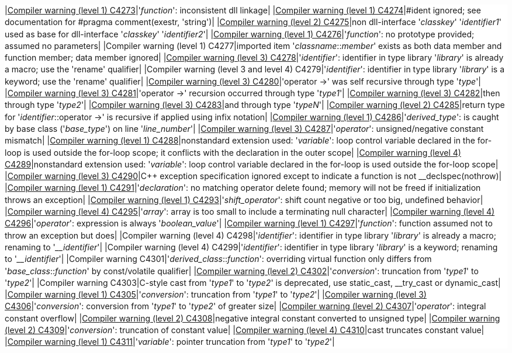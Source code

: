 |[Compiler warning (level 1) C4273](../../error-messages/compiler-warnings/compiler-warning-level-1-c4273.md)|'*function*': inconsistent dll linkage|
|[Compiler warning (level 1) C4274](compiler-warning-level-1-c4274.md)|#ident ignored; see documentation for #pragma comment(exestr, 'string')|
|[Compiler warning (level 2) C4275](../../error-messages/compiler-warnings/compiler-warning-level-2-c4275.md)|non dll-interface '*classkey*' '*identifier1*' used as base for dll-interface '*classkey*' '*identifier2*'|
|[Compiler warning (level 1) C4276](../../error-messages/compiler-warnings/compiler-warning-level-1-c4276.md)|'*function*': no prototype provided; assumed no parameters|
|Compiler warning (level 1) C4277|imported item '*classname*::*member*' exists as both data member and function member; data member ignored|
|[Compiler warning (level 3) C4278](../../error-messages/compiler-warnings/compiler-warning-level-3-c4278.md)|'*identifier*': identifier in type library '*library*' is already a macro; use the 'rename' qualifier|
|Compiler warning (level 3 and level 4) C4279|'*identifier*': identifier in type library '*library*' is a keyword; use the 'rename' qualifier|
|[Compiler warning (level 3) C4280](../../error-messages/compiler-warnings/compiler-warning-level-3-c4280.md)|'operator ->' was self recursive through type '*type*'|
|[Compiler warning (level 3) C4281](../../error-messages/compiler-warnings/compiler-warning-level-3-c4281.md)|'operator ->' recursion occurred through type '*type1*'|
|[Compiler warning (level 3) C4282](../../error-messages/compiler-warnings/compiler-warning-level-3-c4282.md)|then through type '*type2*'|
|[Compiler warning (level 3) C4283](../../error-messages/compiler-warnings/compiler-warning-level-3-c4283.md)|and through type '*typeN*'|
|[Compiler warning (level 2) C4285](../../error-messages/compiler-warnings/compiler-warning-level-2-c4285.md)|return type for '*identifier*::operator ->' is recursive if applied using infix notation|
|[Compiler warning (level 1) C4286](../../error-messages/compiler-warnings/compiler-warning-level-1-c4286.md)|'*derived_type*': is caught by base class ('*base_type*') on line '*line_number*'|
|[Compiler warning (level 3) C4287](../../error-messages/compiler-warnings/compiler-warning-level-3-c4287.md)|'*operator*': unsigned/negative constant mismatch|
|[Compiler warning (level 1) C4288](../../error-messages/compiler-warnings/compiler-warning-level-1-c4288.md)|nonstandard extension used: '*variable*': loop control variable declared in the for-loop is used outside the for-loop scope; it conflicts with the declaration in the outer scope|
|[Compiler warning (level 4) C4289](../../error-messages/compiler-warnings/compiler-warning-level-4-c4289.md)|nonstandard extension used: '*variable*': loop control variable declared in the for-loop is used outside the for-loop scope|
|[Compiler warning (level 3) C4290](../../error-messages/compiler-warnings/compiler-warning-level-3-c4290.md)|C++ exception specification ignored except to indicate a function is not __declspec(nothrow)|
|[Compiler warning (level 1) C4291](../../error-messages/compiler-warnings/compiler-warning-level-1-c4291.md)|'*declaration*': no matching operator delete found; memory will not be freed if initialization throws an exception|
|[Compiler warning (level 1) C4293](../../error-messages/compiler-warnings/compiler-warning-level-1-c4293.md)|'*shift_operator*': shift count negative or too big, undefined behavior|
|[Compiler warning (level 4) C4295](../../error-messages/compiler-warnings/compiler-warning-level-4-c4295.md)|'*array*': array is too small to include a terminating null character|
|[Compiler warning (level 4) C4296](../../error-messages/compiler-warnings/compiler-warning-level-4-c4296.md)|'*operator*': expression is always '*boolean_value*'|
|[Compiler warning (level 1) C4297](../../error-messages/compiler-warnings/compiler-warning-level-1-c4297.md)|'*function*': function assumed not to throw an exception but does|
|Compiler warning (level 4) C4298|'*identifier*': identifier in type library '*library*' is already a macro; renaming to '*__identifier*'|
|Compiler warning (level 4) C4299|'*identifier*': identifier in type library '*library*' is a keyword; renaming to '*__identifier*'|
|Compiler warning C4301|'*derived_class*::*function*': overriding virtual function only differs from '*base_class*::*function*' by const/volatile qualifier|
|[Compiler warning (level 2) C4302](../../error-messages/compiler-warnings/compiler-warning-level-2-c4302.md)|'*conversion*': truncation from '*type1*' to '*type2*'|
|Compiler warning C4303|C-style cast from '*type1*' to '*type2*' is deprecated, use static\_cast, \_\_try\_cast or dynamic\_cast|
|[Compiler warning (level 1) C4305](../../error-messages/compiler-warnings/compiler-warning-level-1-c4305.md)|'*conversion*': truncation from '*type1*' to '*type2*'|
|[Compiler warning (level 3) C4306](../../error-messages/compiler-warnings/compiler-warning-level-3-c4306.md)|'*conversion*': conversion from '*type1*' to '*type2*' of greater size|
|[Compiler warning (level 2) C4307](../../error-messages/compiler-warnings/compiler-warning-level-2-c4307.md)|'*operator*': integral constant overflow|
|[Compiler warning (level 2) C4308](../../error-messages/compiler-warnings/compiler-warning-level-2-c4308.md)|negative integral constant converted to unsigned type|
|[Compiler warning (level 2) C4309](../../error-messages/compiler-warnings/compiler-warning-level-2-c4309.md)|'*conversion*': truncation of constant value|
|[Compiler warning (level 4) C4310](../../error-messages/compiler-warnings/compiler-warning-level-4-c4310.md)|cast truncates constant value|
|[Compiler warning (level 1) C4311](../../error-messages/compiler-warnings/compiler-warning-level-1-c4311.md)|'*variable*': pointer truncation from '*type1*' to '*type2*'|